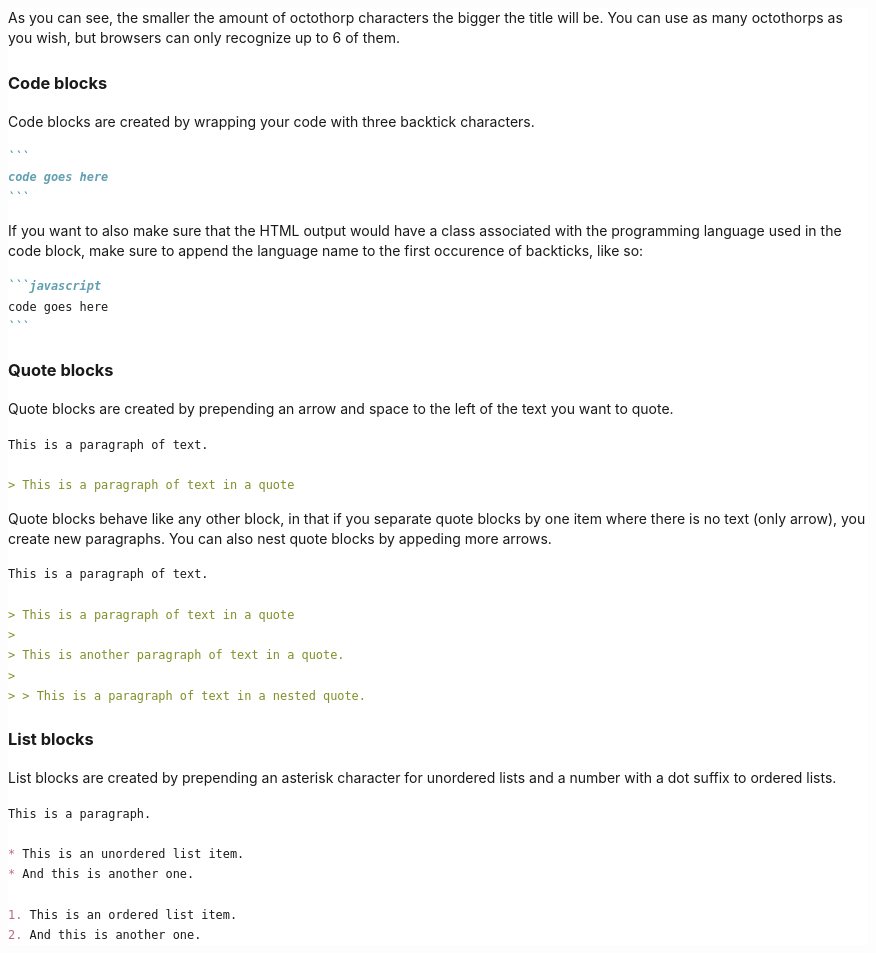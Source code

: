 As you can see, the smaller the amount of octothorp characters the bigger the
title will be. You can use as many octothorps as you wish, but browsers can only
recognize up to 6 of them.

### Code blocks

Code blocks are created by wrapping your code with three backtick characters.

````markdown
```
code goes here
```
````

If you want to also make sure that the HTML output would have a class associated
with the programming language used in the code block, make sure to append the
language name to the first occurence of backticks, like so:

````markdown
```javascript
code goes here
```
````

### Quote blocks

Quote blocks are created by prepending an arrow and space to the left of the
text you want to quote.

```markdown
This is a paragraph of text.

> This is a paragraph of text in a quote
```

Quote blocks behave like any other block, in that if you separate quote blocks
by one item where there is no text (only arrow), you create new paragraphs. You
can also nest quote blocks by appeding more arrows.

```markdown
This is a paragraph of text.

> This is a paragraph of text in a quote
>
> This is another paragraph of text in a quote.
>
> > This is a paragraph of text in a nested quote.
```

### List blocks

List blocks are created by prepending an asterisk character for unordered lists
and a number with a dot suffix to ordered lists.

```markdown
This is a paragraph.

* This is an unordered list item.
* And this is another one.

1. This is an ordered list item.
2. And this is another one.
```
